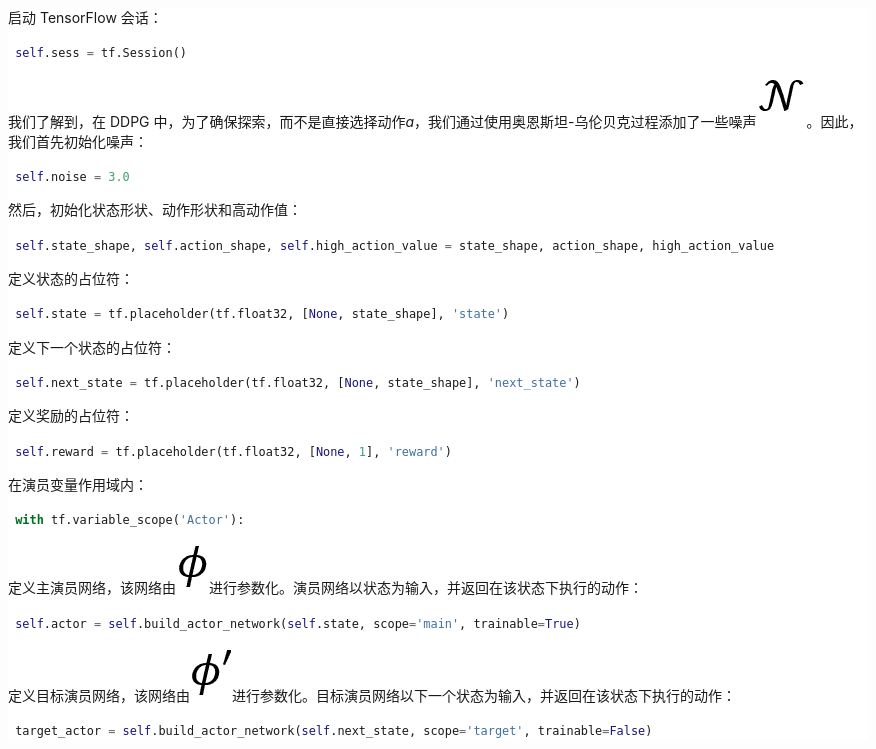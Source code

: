 启动 TensorFlow 会话：

```py
 self.sess = tf.Session() 
```

我们了解到，在 DDPG 中，为了确保探索，而不是直接选择动作*a*，我们通过使用奥恩斯坦-乌伦贝克过程添加了一些噪声![](img/B15558_12_060.png)。因此，我们首先初始化噪声：

```py
 self.noise = 3.0 
```

然后，初始化状态形状、动作形状和高动作值：

```py
 self.state_shape, self.action_shape, self.high_action_value = state_shape, action_shape, high_action_value 
```

定义状态的占位符：

```py
 self.state = tf.placeholder(tf.float32, [None, state_shape], 'state') 
```

定义下一个状态的占位符：

```py
 self.next_state = tf.placeholder(tf.float32, [None, state_shape], 'next_state') 
```

定义奖励的占位符：

```py
 self.reward = tf.placeholder(tf.float32, [None, 1], 'reward') 
```

在演员变量作用域内：

```py
 with tf.variable_scope('Actor'): 
```

定义主演员网络，该网络由![](img/B15558_11_043.png)进行参数化。演员网络以状态为输入，并返回在该状态下执行的动作：

```py
 self.actor = self.build_actor_network(self.state, scope='main', trainable=True) 
```

定义目标演员网络，该网络由![](img/B15558_12_042.png)进行参数化。目标演员网络以下一个状态为输入，并返回在该状态下执行的动作：

```py
 target_actor = self.build_actor_network(self.next_state, scope='target', trainable=False) 
```
